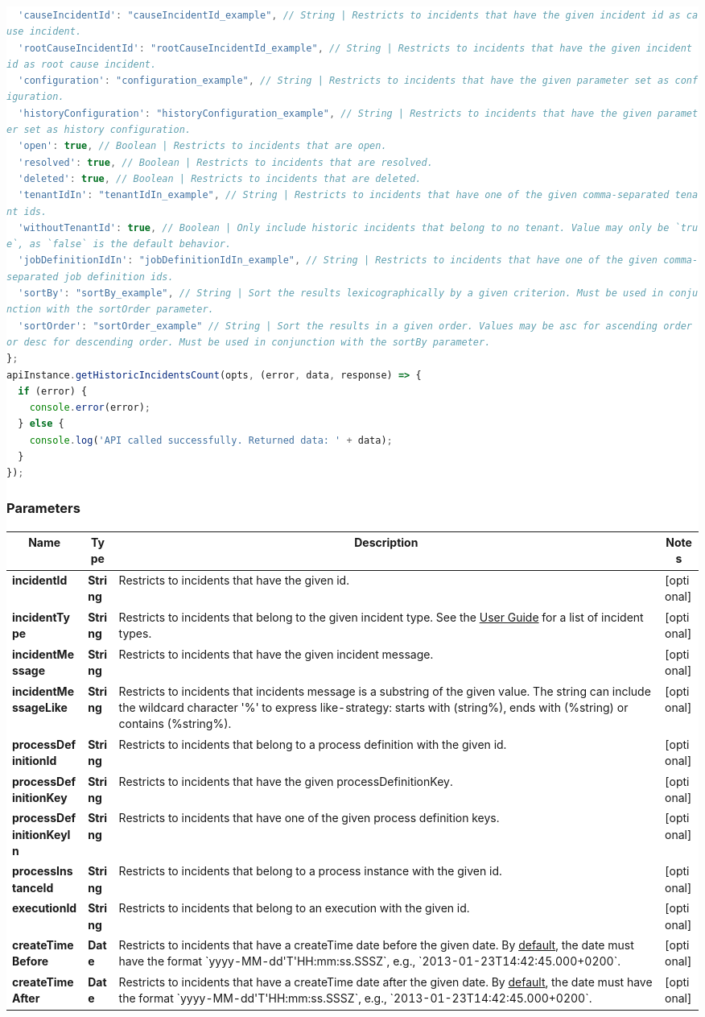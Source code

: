 ```javascript
  'causeIncidentId': "causeIncidentId_example", // String | Restricts to incidents that have the given incident id as cause incident.
  'rootCauseIncidentId': "rootCauseIncidentId_example", // String | Restricts to incidents that have the given incident id as root cause incident.
  'configuration': "configuration_example", // String | Restricts to incidents that have the given parameter set as configuration.
  'historyConfiguration': "historyConfiguration_example", // String | Restricts to incidents that have the given parameter set as history configuration.
  'open': true, // Boolean | Restricts to incidents that are open.
  'resolved': true, // Boolean | Restricts to incidents that are resolved.
  'deleted': true, // Boolean | Restricts to incidents that are deleted.
  'tenantIdIn': "tenantIdIn_example", // String | Restricts to incidents that have one of the given comma-separated tenant ids.
  'withoutTenantId': true, // Boolean | Only include historic incidents that belong to no tenant. Value may only be `true`, as `false` is the default behavior.
  'jobDefinitionIdIn': "jobDefinitionIdIn_example", // String | Restricts to incidents that have one of the given comma-separated job definition ids.
  'sortBy': "sortBy_example", // String | Sort the results lexicographically by a given criterion. Must be used in conjunction with the sortOrder parameter.
  'sortOrder': "sortOrder_example" // String | Sort the results in a given order. Values may be asc for ascending order or desc for descending order. Must be used in conjunction with the sortBy parameter.
};
apiInstance.getHistoricIncidentsCount(opts, (error, data, response) => {
  if (error) {
    console.error(error);
  } else {
    console.log('API called successfully. Returned data: ' + data);
  }
});
```

### Parameters

Name | Type | Description  | Notes
------------- | ------------- | ------------- | -------------
 **incidentId** | **String**| Restricts to incidents that have the given id. | [optional] 
 **incidentType** | **String**| Restricts to incidents that belong to the given incident type. See the [User Guide](/manual/develop/user-guide/process-engine/incidents/#incident-types) for a list of incident types. | [optional] 
 **incidentMessage** | **String**| Restricts to incidents that have the given incident message. | [optional] 
 **incidentMessageLike** | **String**| Restricts to incidents that incidents message is a substring of the given value. The string can include the wildcard character &#x27;%&#x27; to express like-strategy: starts with (string%), ends with (%string) or contains (%string%).  | [optional] 
 **processDefinitionId** | **String**| Restricts to incidents that belong to a process definition with the given id. | [optional] 
 **processDefinitionKey** | **String**| Restricts to incidents that have the given processDefinitionKey. | [optional] 
 **processDefinitionKeyIn** | **String**| Restricts to incidents that have one of the given process definition keys. | [optional] 
 **processInstanceId** | **String**| Restricts to incidents that belong to a process instance with the given id. | [optional] 
 **executionId** | **String**| Restricts to incidents that belong to an execution with the given id. | [optional] 
 **createTimeBefore** | **Date**| Restricts to incidents that have a createTime date before the given date. By [default](https://docs.camunda.org/manual/develop/reference/rest/overview/date-format/), the date must have the format &#x60;yyyy-MM-dd&#x27;T&#x27;HH:mm:ss.SSSZ&#x60;, e.g., &#x60;2013-01-23T14:42:45.000+0200&#x60;. | [optional] 
 **createTimeAfter** | **Date**| Restricts to incidents that have a createTime date after the given date. By [default](https://docs.camunda.org/manual/develop/reference/rest/overview/date-format/), the date must have the format &#x60;yyyy-MM-dd&#x27;T&#x27;HH:mm:ss.SSSZ&#x60;, e.g., &#x60;2013-01-23T14:42:45.000+0200&#x60;. | [optional] 
